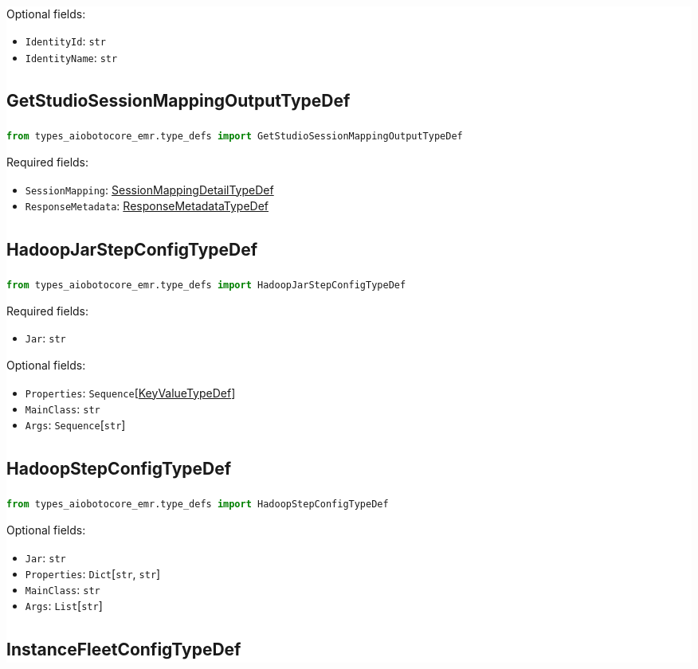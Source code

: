 Optional fields:

- `IdentityId`: `str`
- `IdentityName`: `str`

<a id="getstudiosessionmappingoutputtypedef"></a>

## GetStudioSessionMappingOutputTypeDef

```python
from types_aiobotocore_emr.type_defs import GetStudioSessionMappingOutputTypeDef
```

Required fields:

- `SessionMapping`:
  [SessionMappingDetailTypeDef](./type_defs.md#sessionmappingdetailtypedef)
- `ResponseMetadata`:
  [ResponseMetadataTypeDef](./type_defs.md#responsemetadatatypedef)

<a id="hadoopjarstepconfigtypedef"></a>

## HadoopJarStepConfigTypeDef

```python
from types_aiobotocore_emr.type_defs import HadoopJarStepConfigTypeDef
```

Required fields:

- `Jar`: `str`

Optional fields:

- `Properties`: `Sequence`\[[KeyValueTypeDef](./type_defs.md#keyvaluetypedef)\]
- `MainClass`: `str`
- `Args`: `Sequence`\[`str`\]

<a id="hadoopstepconfigtypedef"></a>

## HadoopStepConfigTypeDef

```python
from types_aiobotocore_emr.type_defs import HadoopStepConfigTypeDef
```

Optional fields:

- `Jar`: `str`
- `Properties`: `Dict`\[`str`, `str`\]
- `MainClass`: `str`
- `Args`: `List`\[`str`\]

<a id="instancefleetconfigtypedef"></a>

## InstanceFleetConfigTypeDef
